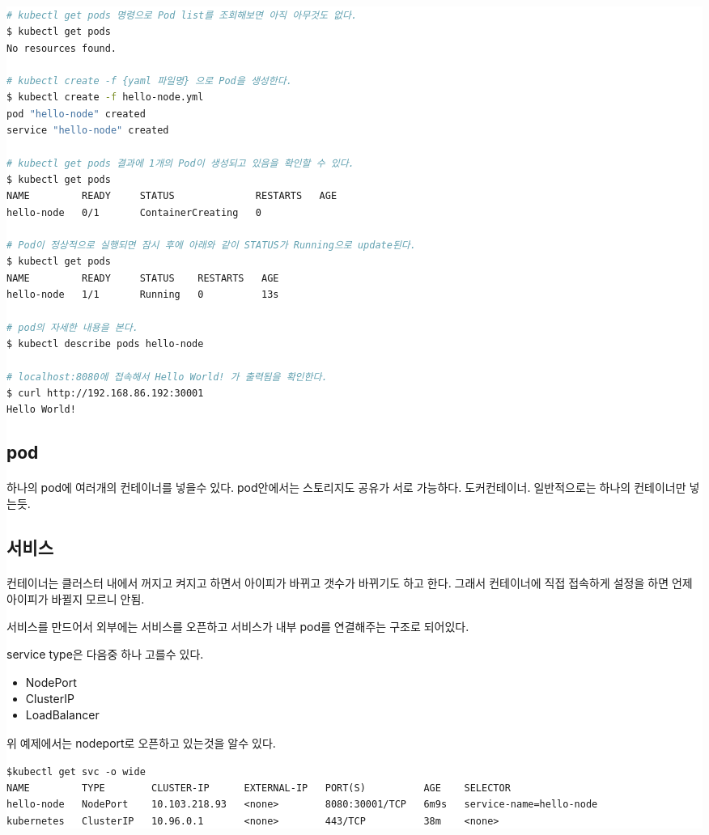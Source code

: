 ```bash
# kubectl get pods 명령으로 Pod list를 조회해보면 아직 아무것도 없다.
$ kubectl get pods
No resources found.

# kubectl create -f {yaml 파일명} 으로 Pod을 생성한다.
$ kubectl create -f hello-node.yml
pod "hello-node" created
service "hello-node" created

# kubectl get pods 결과에 1개의 Pod이 생성되고 있음을 확인할 수 있다.
$ kubectl get pods
NAME         READY     STATUS              RESTARTS   AGE
hello-node   0/1       ContainerCreating   0

# Pod이 정상적으로 실행되면 잠시 후에 아래와 같이 STATUS가 Running으로 update된다.
$ kubectl get pods
NAME         READY     STATUS    RESTARTS   AGE
hello-node   1/1       Running   0          13s

# pod의 자세한 내용을 본다.
$ kubectl describe pods hello-node

# localhost:8080에 접속해서 Hello World! 가 출력됨을 확인한다.
$ curl http://192.168.86.192:30001
Hello World!
```

## pod

하나의 pod에 여러개의 컨테이너를 넣을수 있다. pod안에서는 스토리지도 공유가 서로 가능하다. 도커컨테이너.
일반적으로는 하나의 컨테이너만 넣는듯. 

## 서비스

컨테이너는 클러스터 내에서 꺼지고 켜지고 하면서 아이피가 바뀌고 갯수가 바뀌기도 하고 한다. 그래서 컨테이너에 직접 접속하게 설정을 하면 언제 아이피가 바뀔지 모르니 안됨. 

서비스를 만드어서 외부에는 서비스를 오픈하고 서비스가 내부 pod를 연결해주는 구조로 되어있다. 

service type은 다음중 하나 고를수 있다. 

* NodePort
* ClusterIP
* LoadBalancer

위 예제에서는 nodeport로 오픈하고 있는것을 알수 있다. 

```
$kubectl get svc -o wide
NAME         TYPE        CLUSTER-IP      EXTERNAL-IP   PORT(S)          AGE    SELECTOR
hello-node   NodePort    10.103.218.93   <none>        8080:30001/TCP   6m9s   service-name=hello-node
kubernetes   ClusterIP   10.96.0.1       <none>        443/TCP          38m    <none>
```

